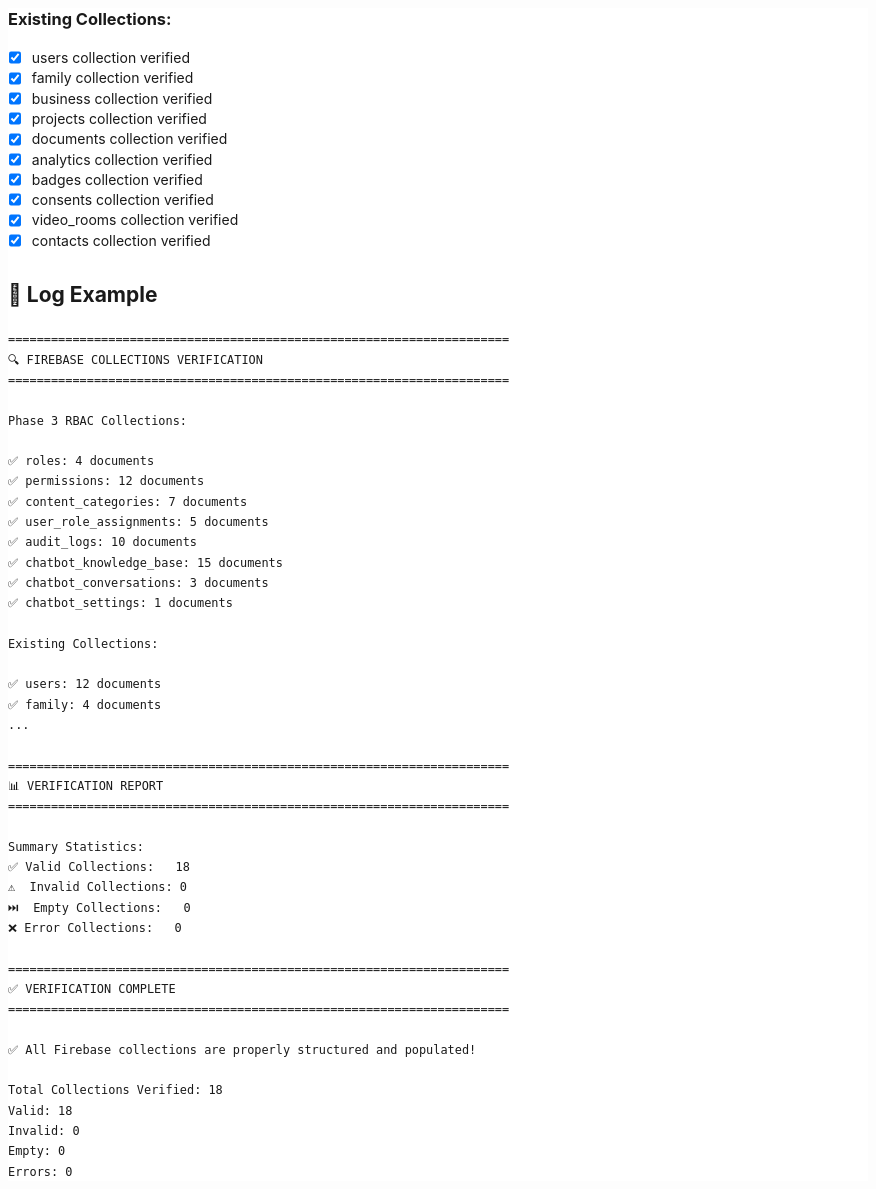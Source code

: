 ### Existing Collections:
- [x] users collection verified
- [x] family collection verified
- [x] business collection verified
- [x] projects collection verified
- [x] documents collection verified
- [x] analytics collection verified
- [x] badges collection verified
- [x] consents collection verified
- [x] video_rooms collection verified
- [x] contacts collection verified

## 📝 Log Example

```
======================================================================
🔍 FIREBASE COLLECTIONS VERIFICATION
======================================================================

Phase 3 RBAC Collections:

✅ roles: 4 documents
✅ permissions: 12 documents
✅ content_categories: 7 documents
✅ user_role_assignments: 5 documents
✅ audit_logs: 10 documents
✅ chatbot_knowledge_base: 15 documents
✅ chatbot_conversations: 3 documents
✅ chatbot_settings: 1 documents

Existing Collections:

✅ users: 12 documents
✅ family: 4 documents
...

======================================================================
📊 VERIFICATION REPORT
======================================================================

Summary Statistics:
✅ Valid Collections:   18
⚠️  Invalid Collections: 0
⏭️  Empty Collections:   0
❌ Error Collections:   0

======================================================================
✅ VERIFICATION COMPLETE
======================================================================

✅ All Firebase collections are properly structured and populated!

Total Collections Verified: 18
Valid: 18
Invalid: 0
Empty: 0
Errors: 0
```
